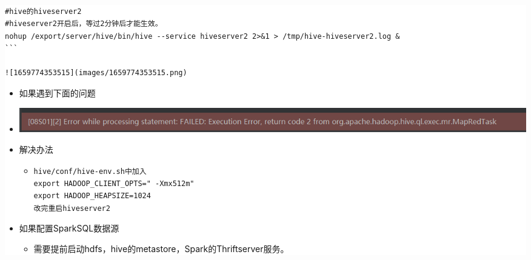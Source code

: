     #hive的hiveserver2
    #hiveserver2开启后，等过2分钟后才能生效。
    nohup /export/server/hive/bin/hive --service hiveserver2 2>&1 > /tmp/hive-hiveserver2.log &
    ```

    ![1659774353515](images/1659774353515.png)

  * 如果遇到下面的问题

  * ![1659749246129](images/1659749246129.png)

  * 解决办法

    * ```
      hive/conf/hive-env.sh中加入
      export HADOOP_CLIENT_OPTS=" -Xmx512m"
      export HADOOP_HEAPSIZE=1024
      改完重启hiveserver2
      ```

* 如果配置SparkSQL数据源

  * 需要提前启动hdfs，hive的metastore，Spark的Thriftserver服务。
